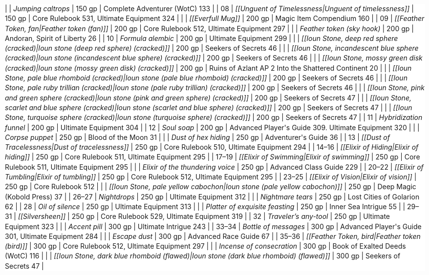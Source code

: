 | | *Jumping caltrops* | 150 gp | Complete Adventurer (WotC) 133 |
| 08 | *[[Unguent of Timelessness\|Unguent of timelessness]]* | 150 gp | Core Rulebook 531, Ultimate Equipment 324 |
| | *[[Everfull Mug]]* | 200 gp | Magic Item Compendium 160 |
| 09 | *[[Feather Token, fan\|Feather token (fan)]]* | 200 gp | Core Rulebook 512, Ultimate Equipment 297 |
| | *Feather token (sky hook)* | 200 gp | Andoran, Spirit of Liberty 26 |
| 10 | *Formula alembic* | 200 gp | Ultimate Equipment 299 |
| | *[[Ioun Stone, deep red sphere (cracked)\|Ioun stone (deep red sphere) (cracked)]]* | 200 gp | Seekers of Secrets 46 |
| | *[[Ioun Stone, incandescent blue sphere (cracked)\|Ioun stone (incandescent blue sphere) (cracked)]]* | 200 gp | Seekers of Secrets 46 |
| | *[[Ioun Stone, mossy green disk (cracked)\|Ioun stone (mossy green disk) (cracked)]]* | 200 gp | Ruins of Azlant AP 2 Into the Shattered Continent 20 |
| | *[[Ioun Stone, pale blue rhomboid (cracked)\|Ioun stone (pale blue rhomboid) (cracked)]]* | 200 gp | Seekers of Secrets 46 |
| | *[[Ioun Stone, pale ruby trillian (cracked)\|Ioun stone (pale ruby trillian) (cracked)]]* | 200 gp | Seekers of Secrets 46 |
| | *[[Ioun Stone, pink and green sphere (cracked)\|Ioun stone (pink and green sphere) (cracked)]]* | 200 gp | Seekers of Secrets 47 |
| | *[[Ioun Stone, scarlet and blue sphere (cracked)\|Ioun stone (scarlet and blue sphere) (cracked)]]* | 200 gp | Seekers of Secrets 47 |
| | *[[Ioun Stone, turquoise sphere (cracked)\|Ioun stone (turquoise sphere) (cracked)]]* | 200 gp | Seekers of Secrets 47 |
| 11 | *Hybridization funnel* | 200 gp | Ultimate Equipment 304 |
| 12 | *Soul soap* | 200 gp | Advanced Player's Guide 309. Ultimate Equipment 320 |
| | *Corpse puppet* | 250 gp | Blood of the Moon 31 |
| | *Dust of hex hiding* | 250 gp | Adventurer's Guide 36 |
| 13 | *[[Dust of Tracelessness\|Dust of tracelessness]]* | 250 gp | Core Rulebook 510, Ultimate Equipment 294 |
| 14–16 | *[[Elixir of Hiding\|Elixir of hiding]]* | 250 gp | Core Rulebook 511, Ultimate Equipment 295 |
| 17–19 | *[[Elixir of Swimming\|Elixir of swimming]]* | 250 gp | Core Rulebook 511, Ultimate Equipment 295 |
| | *Elixir of the thundering voice* | 250 gp | Advanced Class Guide 229 |
| 20–22 | *[[Elixir of Tumbling\|Elixir of tumbling]]* | 250 gp | Core Rulebook 512, Ultimate Equipment 295 |
| 23–25 | *[[Elixir of Vision\|Elixir of vision]]* | 250 gp | Core Rulebook 512 |
| | *[[Ioun Stone, pale yellow cabochon\|Ioun stone (pale yellow cabochon)]]* | 250 gp | Deep Magic (Kobold Press) 37 |
| 26–27 | *Nightdrops* | 250 gp | Ultimate Equipment 312 |
| | *Nightmare tears* | 250 gp | Lost Cities of Golarion 62 |
| 28 | *Oil of silence* | 250 gp | Ultimate Equipment 313 |
| | *Platter of exquisite feasting* | 250 gp | Inner Sea Intrigue 55 |
| 29–31 | *[[Silversheen]]* | 250 gp | Core Rulebook 529, Ultimate Equipment 319 |
| 32 | *Traveler’s any-tool* | 250 gp | Ultimate Equipment 323 |
| | *Accent pill* | 300 gp | Ultimate Intrigue 243 |
| 33–34 | *Bottle of messages* | 300 gp | Advanced Player's Guide 301, Ultimate Equipment 284 |
| | *Escape dust* | 300 gp | Advanced Race Guide 67 |
| 35–36 | *[[Feather Token, bird\|Feather token (bird)]]* | 300 gp | Core Rulebook 512, Ultimate Equipment 297 |
| | *Incense of consecration* | 300 gp | Book of Exalted Deeds (WotC) 116 |
| | *[[Ioun Stone, dark blue rhomboid (flawed)\|Ioun stone (dark blue rhomboid) (flawed)]]* | 300 gp | Seekers of Secrets 47 |
